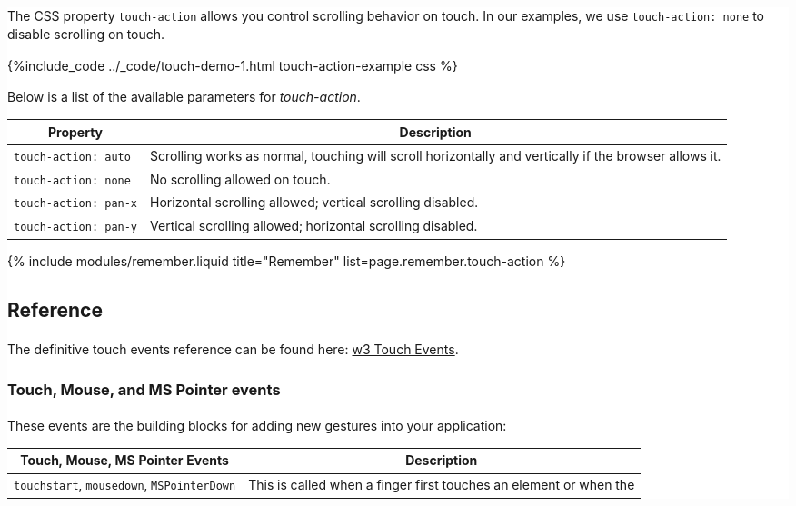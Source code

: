The CSS property `touch-action` allows you control scrolling behavior on
touch. In our examples, we
use `touch-action: none` to disable scrolling on touch.

{%include_code ../_code/touch-demo-1.html touch-action-example css %}

Below is a list of the available parameters for *touch-action*.

<table class="table--2">
  <thead>
    <tr>
      <th>Property</th>
      <th>Description</th>
    </tr>
  </thead>
  <tbody>
    <tr>
      <td data-th="Property"><code>touch-action: auto</code></td>
      <td data-th="Description">
        Scrolling works as normal, touching will scroll horizontally and
        vertically if the browser allows it.
      </td>
    </tr>
    <tr>
      <td data-th="Property"><code>touch-action: none</code></td>
      <td data-th="Description">No scrolling allowed on touch.</td>
    </tr>
    <tr>
      <td data-th="Property"><code>touch-action: pan-x</code></td>
      <td data-th="Description">Horizontal scrolling allowed; vertical scrolling disabled.</td>
    </tr>
    <tr>
      <td data-th="Property"><code>touch-action: pan-y</code></td>
      <td data-th="Description">Vertical scrolling allowed; horizontal scrolling disabled.</td>
    </tr>
  </tbody>
</table>

{% include modules/remember.liquid title="Remember" list=page.remember.touch-action %}

## Reference

The definitive touch events reference can be found here:
[w3 Touch Events](http://www.w3.org/TR/touch-events/).

### Touch, Mouse, and MS Pointer events

These events are the building blocks for adding new gestures into your
application:

<table class="table--2">
  <thead>
    <tr>
      <th>Touch, Mouse, MS Pointer Events</th>
      <th>Description</th>
    </tr>
  </thead>
  <tbody>
    <tr>
      <td data-th="Event Names">
        <code>touchstart</code>,
        <code>mousedown</code>,
        <code>MSPointerDown</code>
      </td>
      <td data-th="Description">
        This is called when a finger first touches an element or when the